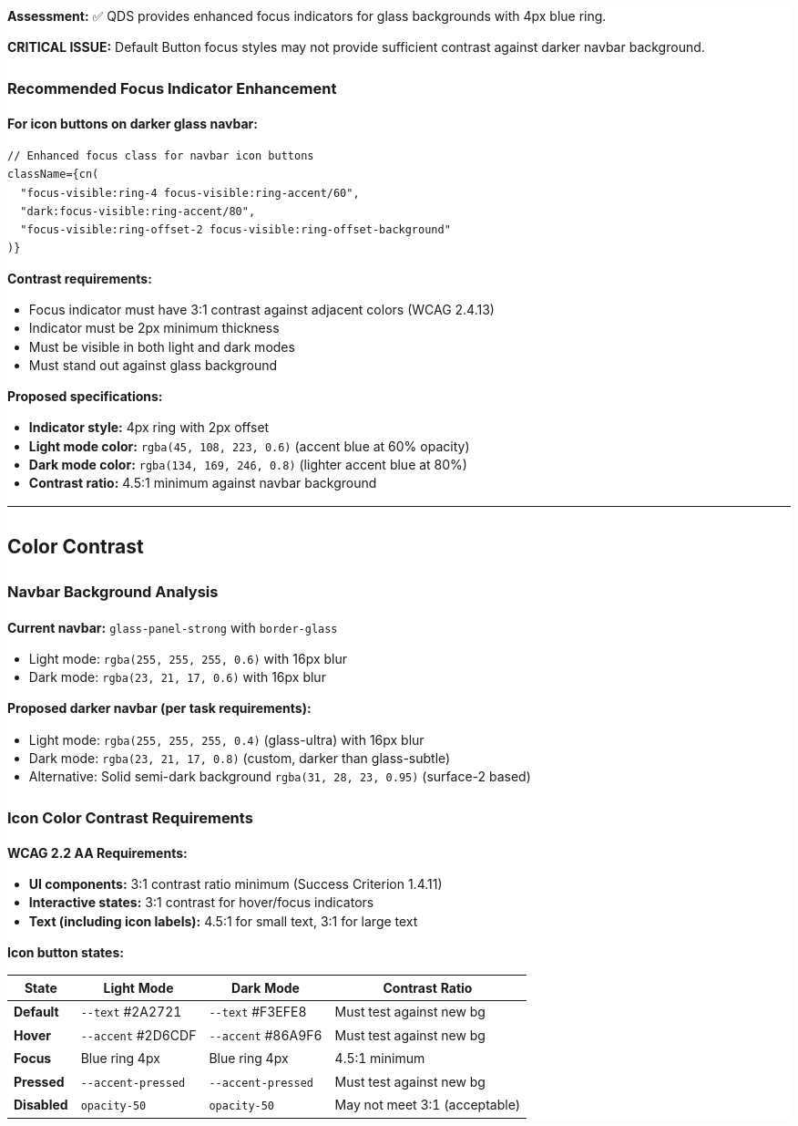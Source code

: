 **Assessment:** ✅ QDS provides enhanced focus indicators for glass backgrounds with 4px blue ring.

**CRITICAL ISSUE:** Default Button focus styles may not provide sufficient contrast against darker navbar background.

### Recommended Focus Indicator Enhancement

**For icon buttons on darker glass navbar:**
```tsx
// Enhanced focus class for navbar icon buttons
className={cn(
  "focus-visible:ring-4 focus-visible:ring-accent/60",
  "dark:focus-visible:ring-accent/80",
  "focus-visible:ring-offset-2 focus-visible:ring-offset-background"
)}
```

**Contrast requirements:**
- Focus indicator must have 3:1 contrast against adjacent colors (WCAG 2.4.13)
- Indicator must be 2px minimum thickness
- Must be visible in both light and dark modes
- Must stand out against glass background

**Proposed specifications:**
- **Indicator style:** 4px ring with 2px offset
- **Light mode color:** `rgba(45, 108, 223, 0.6)` (accent blue at 60% opacity)
- **Dark mode color:** `rgba(134, 169, 246, 0.8)` (lighter accent blue at 80%)
- **Contrast ratio:** 4.5:1 minimum against navbar background

---

## Color Contrast

### Navbar Background Analysis

**Current navbar:** `glass-panel-strong` with `border-glass`
- Light mode: `rgba(255, 255, 255, 0.6)` with 16px blur
- Dark mode: `rgba(23, 21, 17, 0.6)` with 16px blur

**Proposed darker navbar (per task requirements):**
- Light mode: `rgba(255, 255, 255, 0.4)` (glass-ultra) with 16px blur
- Dark mode: `rgba(23, 21, 17, 0.8)` (custom, darker than glass-subtle)
- Alternative: Solid semi-dark background `rgba(31, 28, 23, 0.95)` (surface-2 based)

### Icon Color Contrast Requirements

**WCAG 2.2 AA Requirements:**
- **UI components:** 3:1 contrast ratio minimum (Success Criterion 1.4.11)
- **Interactive states:** 3:1 contrast for hover/focus indicators
- **Text (including icon labels):** 4.5:1 for small text, 3:1 for large text

**Icon button states:**

| State | Light Mode | Dark Mode | Contrast Ratio |
|-------|------------|-----------|----------------|
| **Default** | `--text` #2A2721 | `--text` #F3EFE8 | Must test against new bg |
| **Hover** | `--accent` #2D6CDF | `--accent` #86A9F6 | Must test against new bg |
| **Focus** | Blue ring 4px | Blue ring 4px | 4.5:1 minimum |
| **Pressed** | `--accent-pressed` | `--accent-pressed` | Must test against new bg |
| **Disabled** | `opacity-50` | `opacity-50` | May not meet 3:1 (acceptable) |
